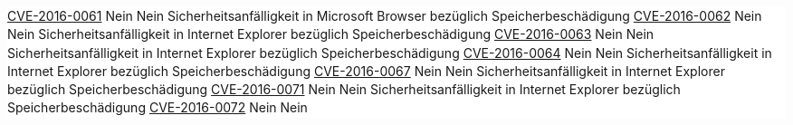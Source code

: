 <td style="border:1px solid black;"><a href="https://www.cve.mitre.org/cgi-bin/cvename.cgi?name=cve-2016-0061">CVE-2016-0061</a></td>
<td style="border:1px solid black;">Nein</td>
<td style="border:1px solid black;">Nein</td>
</tr>
<tr class="even">
<td style="border:1px solid black;">Sicherheitsanfälligkeit in Microsoft Browser bezüglich Speicherbeschädigung</td>
<td style="border:1px solid black;"><a href="https://www.cve.mitre.org/cgi-bin/cvename.cgi?name=cve-2016-0062">CVE-2016-0062</a></td>
<td style="border:1px solid black;">Nein</td>
<td style="border:1px solid black;">Nein</td>
</tr>
<tr class="odd">
<td style="border:1px solid black;">Sicherheitsanfälligkeit in Internet Explorer bezüglich Speicherbeschädigung</td>
<td style="border:1px solid black;"><a href="https://www.cve.mitre.org/cgi-bin/cvename.cgi?name=cve-2016-0063">CVE-2016-0063</a></td>
<td style="border:1px solid black;">Nein</td>
<td style="border:1px solid black;">Nein</td>
</tr>
<tr class="even">
<td style="border:1px solid black;">Sicherheitsanfälligkeit in Internet Explorer bezüglich Speicherbeschädigung</td>
<td style="border:1px solid black;"><a href="https://www.cve.mitre.org/cgi-bin/cvename.cgi?name=cve-2016-0064">CVE-2016-0064</a></td>
<td style="border:1px solid black;">Nein</td>
<td style="border:1px solid black;">Nein</td>
</tr>
<tr class="odd">
<td style="border:1px solid black;">Sicherheitsanfälligkeit in Internet Explorer bezüglich Speicherbeschädigung</td>
<td style="border:1px solid black;"><a href="https://www.cve.mitre.org/cgi-bin/cvename.cgi?name=cve-2016-0067">CVE-2016-0067</a></td>
<td style="border:1px solid black;">Nein</td>
<td style="border:1px solid black;">Nein</td>
</tr>
<tr class="even">
<td style="border:1px solid black;">Sicherheitsanfälligkeit in Internet Explorer bezüglich Speicherbeschädigung</td>
<td style="border:1px solid black;"><a href="https://www.cve.mitre.org/cgi-bin/cvename.cgi?name=cve-2016-0071">CVE-2016-0071</a></td>
<td style="border:1px solid black;">Nein</td>
<td style="border:1px solid black;">Nein</td>
</tr>
<tr class="odd">
<td style="border:1px solid black;">Sicherheitsanfälligkeit in Internet Explorer bezüglich Speicherbeschädigung</td>
<td style="border:1px solid black;"><a href="https://www.cve.mitre.org/cgi-bin/cvename.cgi?name=cve-2016-0072">CVE-2016-0072</a></td>
<td style="border:1px solid black;">Nein</td>
<td style="border:1px solid black;">Nein</td>
</tr>
</tbody>
</table>
  